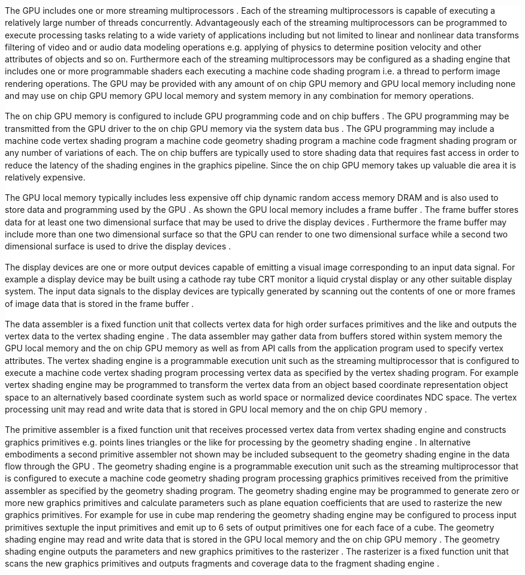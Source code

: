 The GPU includes one or more streaming multiprocessors . Each of the streaming multiprocessors is capable of executing a relatively large number of threads concurrently. Advantageously each of the streaming multiprocessors can be programmed to execute processing tasks relating to a wide variety of applications including but not limited to linear and nonlinear data transforms filtering of video and or audio data modeling operations e.g. applying of physics to determine position velocity and other attributes of objects and so on. Furthermore each of the streaming multiprocessors may be configured as a shading engine that includes one or more programmable shaders each executing a machine code shading program i.e. a thread to perform image rendering operations. The GPU may be provided with any amount of on chip GPU memory and GPU local memory including none and may use on chip GPU memory GPU local memory and system memory in any combination for memory operations.

The on chip GPU memory is configured to include GPU programming code and on chip buffers . The GPU programming may be transmitted from the GPU driver to the on chip GPU memory via the system data bus . The GPU programming may include a machine code vertex shading program a machine code geometry shading program a machine code fragment shading program or any number of variations of each. The on chip buffers are typically used to store shading data that requires fast access in order to reduce the latency of the shading engines in the graphics pipeline. Since the on chip GPU memory takes up valuable die area it is relatively expensive.

The GPU local memory typically includes less expensive off chip dynamic random access memory DRAM and is also used to store data and programming used by the GPU . As shown the GPU local memory includes a frame buffer . The frame buffer stores data for at least one two dimensional surface that may be used to drive the display devices . Furthermore the frame buffer may include more than one two dimensional surface so that the GPU can render to one two dimensional surface while a second two dimensional surface is used to drive the display devices .

The display devices are one or more output devices capable of emitting a visual image corresponding to an input data signal. For example a display device may be built using a cathode ray tube CRT monitor a liquid crystal display or any other suitable display system. The input data signals to the display devices are typically generated by scanning out the contents of one or more frames of image data that is stored in the frame buffer .

The data assembler is a fixed function unit that collects vertex data for high order surfaces primitives and the like and outputs the vertex data to the vertex shading engine . The data assembler may gather data from buffers stored within system memory the GPU local memory and the on chip GPU memory as well as from API calls from the application program used to specify vertex attributes. The vertex shading engine is a programmable execution unit such as the streaming multiprocessor that is configured to execute a machine code vertex shading program processing vertex data as specified by the vertex shading program. For example vertex shading engine may be programmed to transform the vertex data from an object based coordinate representation object space to an alternatively based coordinate system such as world space or normalized device coordinates NDC space. The vertex processing unit may read and write data that is stored in GPU local memory and the on chip GPU memory .

The primitive assembler is a fixed function unit that receives processed vertex data from vertex shading engine and constructs graphics primitives e.g. points lines triangles or the like for processing by the geometry shading engine . In alternative embodiments a second primitive assembler not shown may be included subsequent to the geometry shading engine in the data flow through the GPU . The geometry shading engine is a programmable execution unit such as the streaming multiprocessor that is configured to execute a machine code geometry shading program processing graphics primitives received from the primitive assembler as specified by the geometry shading program. The geometry shading engine may be programmed to generate zero or more new graphics primitives and calculate parameters such as plane equation coefficients that are used to rasterize the new graphics primitives. For example for use in cube map rendering the geometry shading engine may be configured to process input primitives sextuple the input primitives and emit up to 6 sets of output primitives one for each face of a cube. The geometry shading engine may read and write data that is stored in the GPU local memory and the on chip GPU memory . The geometry shading engine outputs the parameters and new graphics primitives to the rasterizer . The rasterizer is a fixed function unit that scans the new graphics primitives and outputs fragments and coverage data to the fragment shading engine .
